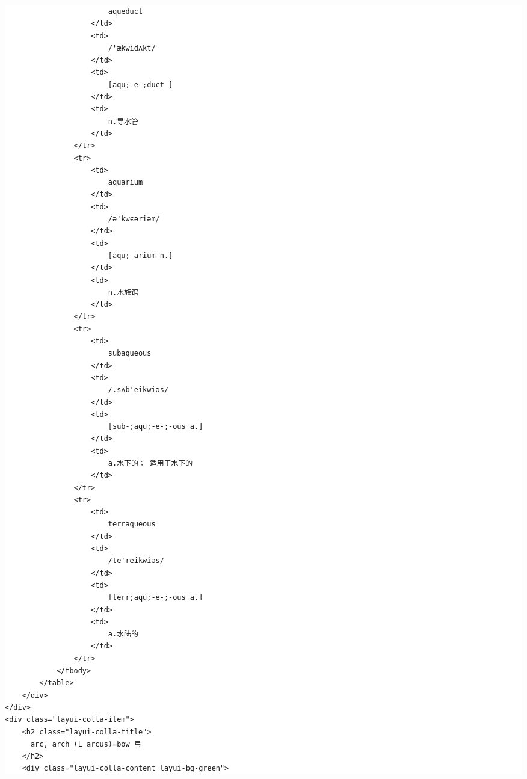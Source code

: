                             aqueduct
                        </td>
                        <td>
                            /'ækwidʌkt/
                        </td>
                        <td>
                            [aqu;-e-;duct ]
                        </td>
                        <td>
                            n.导水管
                        </td>
                    </tr>
                    <tr>
                        <td>
                            aquarium
                        </td>
                        <td>
                            /ә'kwєәriәm/
                        </td>
                        <td>
                            [aqu;-arium n.]
                        </td>
                        <td>
                            n.水族馆
                        </td>
                    </tr>
                    <tr>
                        <td>
                            subaqueous
                        </td>
                        <td>
                            /.sʌb'eikwiәs/
                        </td>
                        <td>
                            [sub-;aqu;-e-;-ous a.]
                        </td>
                        <td>
                            a.水下的； 适用于水下的
                        </td>
                    </tr>
                    <tr>
                        <td>
                            terraqueous
                        </td>
                        <td>
                            /te'reikwiәs/
                        </td>
                        <td>
                            [terr;aqu;-e-;-ous a.]
                        </td>
                        <td>
                            a.水陆的
                        </td>
                    </tr>
                </tbody>
            </table>
        </div>
    </div>
    <div class="layui-colla-item">
        <h2 class="layui-colla-title">
          arc, arch (L arcus)=bow 弓
        </h2>
        <div class="layui-colla-content layui-bg-green">
          